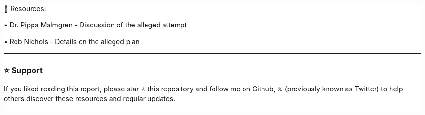 🔗 Resources:

• [Dr. Pippa Malmgren](https://x.com/DrPippaM) - Discussion of the alleged attempt


• [Rob Nichols](https://x.com/Real_RobN) -  Details on the alleged plan


---

### ⭐️ Support

If you liked reading this report, please star ⭐️ this repository and follow me on [Github](https://github.com/Drix10), [𝕏 (previously known as Twitter)](https://x.com/DRIX_10_) to help others discover these resources and regular updates.

---